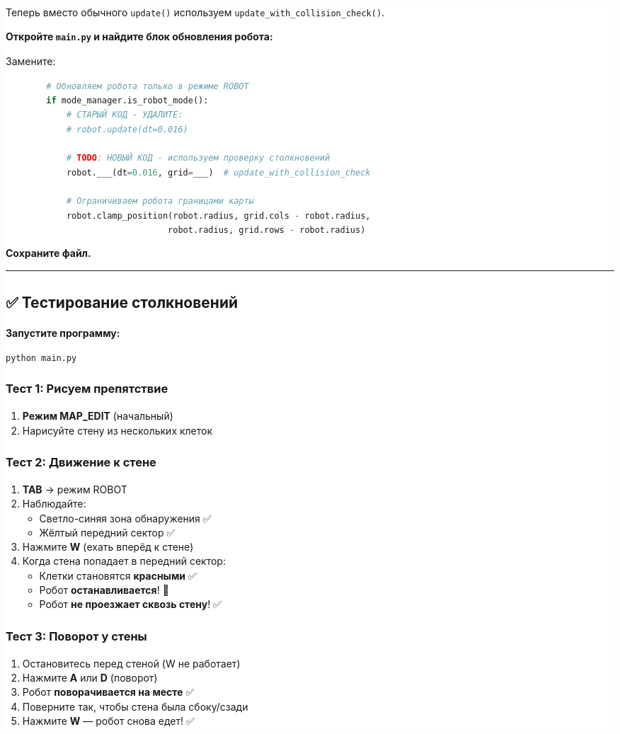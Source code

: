 Теперь вместо обычного `update()` используем `update_with_collision_check()`.

**Откройте `main.py` и найдите блок обновления робота:**

Замените:

```python
        # Обновляем робота только в режиме ROBOT
        if mode_manager.is_robot_mode():
            # СТАРЫЙ КОД - УДАЛИТЕ:
            # robot.update(dt=0.016)

            # TODO: НОВЫЙ КОД - используем проверку столкновений
            robot.___(dt=0.016, grid=___)  # update_with_collision_check

            # Ограничиваем робота границами карты
            robot.clamp_position(robot.radius, grid.cols - robot.radius,
                                robot.radius, grid.rows - robot.radius)
```

**Сохраните файл.**

---

## ✅ Тестирование столкновений

**Запустите программу:**

```bash
python main.py
```

### Тест 1: Рисуем препятствие

1. **Режим MAP_EDIT** (начальный)
2. Нарисуйте стену из нескольких клеток

### Тест 2: Движение к стене

1. **TAB** → режим ROBOT
2. Наблюдайте:
   - Светло-синяя зона обнаружения ✅
   - Жёлтый передний сектор ✅
3. Нажмите **W** (ехать вперёд к стене)
4. Когда стена попадает в передний сектор:
   - Клетки становятся **красными** ✅
   - Робот **останавливается**! 🎉
   - Робот **не проезжает сквозь стену**! ✅

### Тест 3: Поворот у стены

1. Остановитесь перед стеной (W не работает)
2. Нажмите **A** или **D** (поворот)
3. Робот **поворачивается на месте** ✅
4. Поверните так, чтобы стена была сбоку/сзади
5. Нажмите **W** — робот снова едет! ✅
